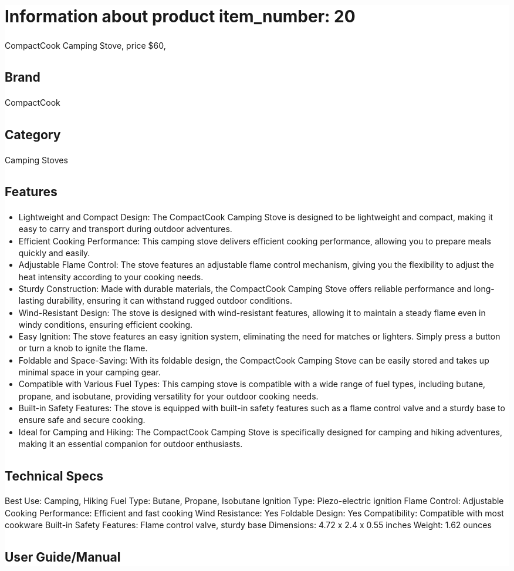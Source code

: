 # Information about product item_number: 20
CompactCook Camping Stove, price $60,

## Brand
CompactCook

## Category
Camping Stoves

## Features
- Lightweight and Compact Design: The CompactCook Camping Stove is designed to be lightweight and compact, making it easy to carry and transport during outdoor adventures.
- Efficient Cooking Performance: This camping stove delivers efficient cooking performance, allowing you to prepare meals quickly and easily.
- Adjustable Flame Control: The stove features an adjustable flame control mechanism, giving you the flexibility to adjust the heat intensity according to your cooking needs.
- Sturdy Construction: Made with durable materials, the CompactCook Camping Stove offers reliable performance and long-lasting durability, ensuring it can withstand rugged outdoor conditions.
- Wind-Resistant Design: The stove is designed with wind-resistant features, allowing it to maintain a steady flame even in windy conditions, ensuring efficient cooking.
- Easy Ignition: The stove features an easy ignition system, eliminating the need for matches or lighters. Simply press a button or turn a knob to ignite the flame.
- Foldable and Space-Saving: With its foldable design, the CompactCook Camping Stove can be easily stored and takes up minimal space in your camping gear.
- Compatible with Various Fuel Types: This camping stove is compatible with a wide range of fuel types, including butane, propane, and isobutane, providing versatility for your outdoor cooking needs.
- Built-in Safety Features: The stove is equipped with built-in safety features such as a flame control valve and a sturdy base to ensure safe and secure cooking.
- Ideal for Camping and Hiking: The CompactCook Camping Stove is specifically designed for camping and hiking adventures, making it an essential companion for outdoor enthusiasts.

## Technical Specs

Best Use: Camping, Hiking
Fuel Type: Butane, Propane, Isobutane
Ignition Type: Piezo-electric ignition
Flame Control: Adjustable
Cooking Performance: Efficient and fast cooking
Wind Resistance: Yes
Foldable Design: Yes
Compatibility: Compatible with most cookware
Built-in Safety Features: Flame control valve, sturdy base
Dimensions: 4.72 x 2.4 x 0.55 inches
Weight: 1.62 ounces

## User Guide/Manual
